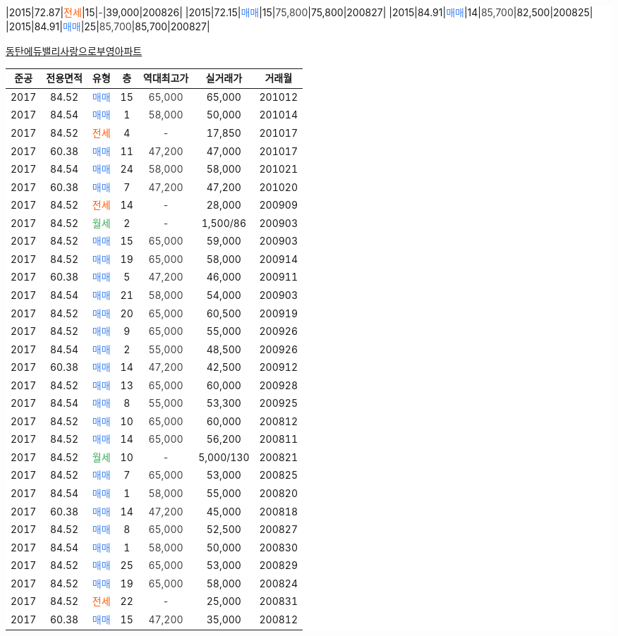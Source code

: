 |2015|72.87|<span style="color:#ff5a00">전세</span>|15|<span style="color:#444444">-</span>|39,000|200826|
|2015|72.15|<span style="color:#4285f3">매매</span>|15|<span style="color:#444444">75,800</span>|75,800|200827|
|2015|84.91|<span style="color:#4285f3">매매</span>|14|<span style="color:#444444">85,700</span>|82,500|200825|
|2015|84.91|<span style="color:#4285f3">매매</span>|25|<span style="color:#444444">85,700</span>|85,700|200827|

[동탄에듀밸리사랑으로부영아파트](https://search.naver.com/search.naver?query=%EA%B2%BD%EA%B8%B0%EB%8F%84+%ED%99%94%EC%84%B1%EC%8B%9C+%EC%98%81%EC%B2%9C%EB%8F%99+%EB%8F%99%ED%83%84%EC%97%90%EB%93%80%EB%B0%B8%EB%A6%AC%EC%82%AC%EB%9E%91%EC%9C%BC%EB%A1%9C%EB%B6%80%EC%98%81%EC%95%84%ED%8C%8C%ED%8A%B8)

|준공|전용면적|유형|층|역대최고가|실거래가|거래월|
|:---:|:---:|:---:|:---:|:---:|:---:|:---:|
|2017|84.52|<span style="color:#4285f3">매매</span>|15|<span style="color:#444444">65,000</span>|65,000|201012|
|2017|84.54|<span style="color:#4285f3">매매</span>|1|<span style="color:#444444">58,000</span>|50,000|201014|
|2017|84.52|<span style="color:#ff5a00">전세</span>|4|<span style="color:#444444">-</span>|17,850|201017|
|2017|60.38|<span style="color:#4285f3">매매</span>|11|<span style="color:#444444">47,200</span>|47,000|201017|
|2017|84.54|<span style="color:#4285f3">매매</span>|24|<span style="color:#444444">58,000</span>|58,000|201021|
|2017|60.38|<span style="color:#4285f3">매매</span>|7|<span style="color:#444444">47,200</span>|47,200|201020|
|2017|84.52|<span style="color:#ff5a00">전세</span>|14|<span style="color:#444444">-</span>|28,000|200909|
|2017|84.52|<span style="color:#34a853">월세</span>|2|<span style="color:#444444">-</span>|1,500/86|200903|
|2017|84.52|<span style="color:#4285f3">매매</span>|15|<span style="color:#444444">65,000</span>|59,000|200903|
|2017|84.52|<span style="color:#4285f3">매매</span>|19|<span style="color:#444444">65,000</span>|58,000|200914|
|2017|60.38|<span style="color:#4285f3">매매</span>|5|<span style="color:#444444">47,200</span>|46,000|200911|
|2017|84.54|<span style="color:#4285f3">매매</span>|21|<span style="color:#444444">58,000</span>|54,000|200903|
|2017|84.52|<span style="color:#4285f3">매매</span>|20|<span style="color:#444444">65,000</span>|60,500|200919|
|2017|84.52|<span style="color:#4285f3">매매</span>|9|<span style="color:#444444">65,000</span>|55,000|200926|
|2017|84.54|<span style="color:#4285f3">매매</span>|2|<span style="color:#444444">55,000</span>|48,500|200926|
|2017|60.38|<span style="color:#4285f3">매매</span>|14|<span style="color:#444444">47,200</span>|42,500|200912|
|2017|84.52|<span style="color:#4285f3">매매</span>|13|<span style="color:#444444">65,000</span>|60,000|200928|
|2017|84.54|<span style="color:#4285f3">매매</span>|8|<span style="color:#444444">55,000</span>|53,300|200925|
|2017|84.52|<span style="color:#4285f3">매매</span>|10|<span style="color:#444444">65,000</span>|60,000|200812|
|2017|84.52|<span style="color:#4285f3">매매</span>|14|<span style="color:#444444">65,000</span>|56,200|200811|
|2017|84.52|<span style="color:#34a853">월세</span>|10|<span style="color:#444444">-</span>|5,000/130|200821|
|2017|84.52|<span style="color:#4285f3">매매</span>|7|<span style="color:#444444">65,000</span>|53,000|200825|
|2017|84.54|<span style="color:#4285f3">매매</span>|1|<span style="color:#444444">58,000</span>|55,000|200820|
|2017|60.38|<span style="color:#4285f3">매매</span>|14|<span style="color:#444444">47,200</span>|45,000|200818|
|2017|84.52|<span style="color:#4285f3">매매</span>|8|<span style="color:#444444">65,000</span>|52,500|200827|
|2017|84.54|<span style="color:#4285f3">매매</span>|1|<span style="color:#444444">58,000</span>|50,000|200830|
|2017|84.52|<span style="color:#4285f3">매매</span>|25|<span style="color:#444444">65,000</span>|53,000|200829|
|2017|84.52|<span style="color:#4285f3">매매</span>|19|<span style="color:#444444">65,000</span>|58,000|200824|
|2017|84.52|<span style="color:#ff5a00">전세</span>|22|<span style="color:#444444">-</span>|25,000|200831|
|2017|60.38|<span style="color:#4285f3">매매</span>|15|<span style="color:#444444">47,200</span>|35,000|200812|